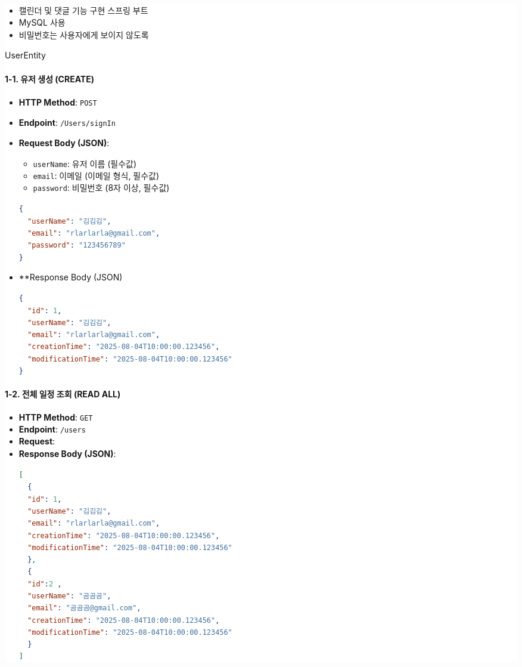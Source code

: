 - 캘린더 및 댓글 기능 구현 스프링 부트
- MySQL 사용
- 비밀번호는 사용자에게 보이지 않도록

UserEntity
#### 1-1. 유저 생성 (CREATE)
* **HTTP Method**: `POST`
* **Endpoint**: `/Users/signIn`
* **Request Body (JSON)**:
    -   `userName`: 유저 이름 (필수값)
    -   `email`: 이메일 (이메일 형식, 필수값)
    -   `password`: 비밀번호 (8자 이상, 필수값)

    ```json
    {
      "userName": "김김김",
      "email": "rlarlarla@gmail.com",
      "password": "123456789"
    }
    ```
* **Response Body (JSON)
    ```json
    {
      "id": 1,
      "userName": "김김김",
      "email": "rlarlarla@gmail.com",
      "creationTime": "2025-08-04T10:00:00.123456",
      "modificationTime": "2025-08-04T10:00:00.123456"
    }
    ```

#### 1-2. 전체 일정 조회 (READ ALL)

* **HTTP Method**: `GET`
* **Endpoint**: `/users`
* **Request**:
* **Response Body (JSON)**:
    ```json
    [
      {
      "id": 1,
      "userName": "김김김",
      "email": "rlarlarla@gmail.com",
      "creationTime": "2025-08-04T10:00:00.123456",
      "modificationTime": "2025-08-04T10:00:00.123456"
      },
      {
      "id":2 ,
      "userName": "곰곰곰",
      "email": "곰곰곰@gmail.com",
      "creationTime": "2025-08-04T10:00:00.123456",
      "modificationTime": "2025-08-04T10:00:00.123456"
      }
    ]
    ```
